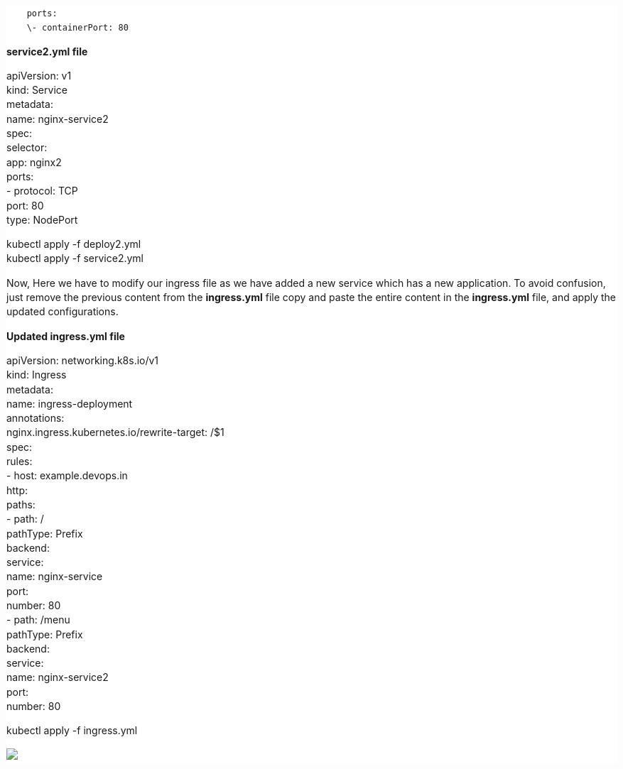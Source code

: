         ports:  
        \- containerPort: 80

**service2.yml file**

apiVersion: v1  
kind: Service  
metadata:  
  name: nginx-service2  
spec:  
  selector:  
    app: nginx2  
  ports:  
  \- protocol: TCP  
    port: 80  
  type: NodePort 

kubectl apply -f deploy2.yml  
kubectl apply -f service2.yml

Now, Here we have to modify our ingress file as we have added a new service which has a new application. To avoid confusion, just remove the previous content from the **ingress.yml** file copy and paste the entire content in the **ingress.yml** file, and apply the updated configurations.

**Updated ingress.yml file**

apiVersion: networking.k8s.io/v1  
kind: Ingress  
metadata:  
  name: ingress-deployment  
  annotations:  
    nginx.ingress.kubernetes.io/rewrite-target: /$1  
spec:  
  rules:  
    \- host: example.devops.in  
      http:  
        paths:  
          \- path: /  
            pathType: Prefix    
            backend:  
              service:  
                name: nginx-service  
                port:  
                  number: 80  
          \- path: /menu  
            pathType: Prefix  
            backend:  
              service:  
                name: nginx-service2  
                port:  
                  number: 80

kubectl apply -f ingress.yml

![](https://cdn.hashnode.com/res/hashnode/image/upload/v1703660141125/01637d99-07f4-4a14-b2a9-f924463eae53.png)
